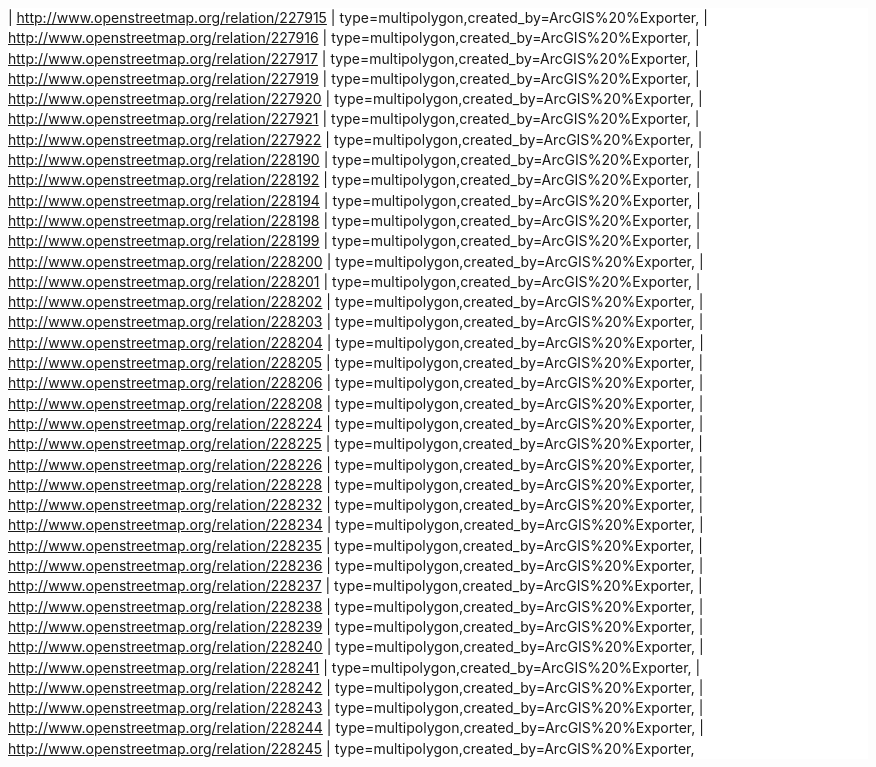 | http://www.openstreetmap.org/relation/227915 | type=multipolygon,created_by=ArcGIS%20%Exporter,
| http://www.openstreetmap.org/relation/227916 | type=multipolygon,created_by=ArcGIS%20%Exporter,
| http://www.openstreetmap.org/relation/227917 | type=multipolygon,created_by=ArcGIS%20%Exporter,
| http://www.openstreetmap.org/relation/227919 | type=multipolygon,created_by=ArcGIS%20%Exporter,
| http://www.openstreetmap.org/relation/227920 | type=multipolygon,created_by=ArcGIS%20%Exporter,
| http://www.openstreetmap.org/relation/227921 | type=multipolygon,created_by=ArcGIS%20%Exporter,
| http://www.openstreetmap.org/relation/227922 | type=multipolygon,created_by=ArcGIS%20%Exporter,
| http://www.openstreetmap.org/relation/228190 | type=multipolygon,created_by=ArcGIS%20%Exporter,
| http://www.openstreetmap.org/relation/228192 | type=multipolygon,created_by=ArcGIS%20%Exporter,
| http://www.openstreetmap.org/relation/228194 | type=multipolygon,created_by=ArcGIS%20%Exporter,
| http://www.openstreetmap.org/relation/228198 | type=multipolygon,created_by=ArcGIS%20%Exporter,
| http://www.openstreetmap.org/relation/228199 | type=multipolygon,created_by=ArcGIS%20%Exporter,
| http://www.openstreetmap.org/relation/228200 | type=multipolygon,created_by=ArcGIS%20%Exporter,
| http://www.openstreetmap.org/relation/228201 | type=multipolygon,created_by=ArcGIS%20%Exporter,
| http://www.openstreetmap.org/relation/228202 | type=multipolygon,created_by=ArcGIS%20%Exporter,
| http://www.openstreetmap.org/relation/228203 | type=multipolygon,created_by=ArcGIS%20%Exporter,
| http://www.openstreetmap.org/relation/228204 | type=multipolygon,created_by=ArcGIS%20%Exporter,
| http://www.openstreetmap.org/relation/228205 | type=multipolygon,created_by=ArcGIS%20%Exporter,
| http://www.openstreetmap.org/relation/228206 | type=multipolygon,created_by=ArcGIS%20%Exporter,
| http://www.openstreetmap.org/relation/228208 | type=multipolygon,created_by=ArcGIS%20%Exporter,
| http://www.openstreetmap.org/relation/228224 | type=multipolygon,created_by=ArcGIS%20%Exporter,
| http://www.openstreetmap.org/relation/228225 | type=multipolygon,created_by=ArcGIS%20%Exporter,
| http://www.openstreetmap.org/relation/228226 | type=multipolygon,created_by=ArcGIS%20%Exporter,
| http://www.openstreetmap.org/relation/228228 | type=multipolygon,created_by=ArcGIS%20%Exporter,
| http://www.openstreetmap.org/relation/228232 | type=multipolygon,created_by=ArcGIS%20%Exporter,
| http://www.openstreetmap.org/relation/228234 | type=multipolygon,created_by=ArcGIS%20%Exporter,
| http://www.openstreetmap.org/relation/228235 | type=multipolygon,created_by=ArcGIS%20%Exporter,
| http://www.openstreetmap.org/relation/228236 | type=multipolygon,created_by=ArcGIS%20%Exporter,
| http://www.openstreetmap.org/relation/228237 | type=multipolygon,created_by=ArcGIS%20%Exporter,
| http://www.openstreetmap.org/relation/228238 | type=multipolygon,created_by=ArcGIS%20%Exporter,
| http://www.openstreetmap.org/relation/228239 | type=multipolygon,created_by=ArcGIS%20%Exporter,
| http://www.openstreetmap.org/relation/228240 | type=multipolygon,created_by=ArcGIS%20%Exporter,
| http://www.openstreetmap.org/relation/228241 | type=multipolygon,created_by=ArcGIS%20%Exporter,
| http://www.openstreetmap.org/relation/228242 | type=multipolygon,created_by=ArcGIS%20%Exporter,
| http://www.openstreetmap.org/relation/228243 | type=multipolygon,created_by=ArcGIS%20%Exporter,
| http://www.openstreetmap.org/relation/228244 | type=multipolygon,created_by=ArcGIS%20%Exporter,
| http://www.openstreetmap.org/relation/228245 | type=multipolygon,created_by=ArcGIS%20%Exporter,